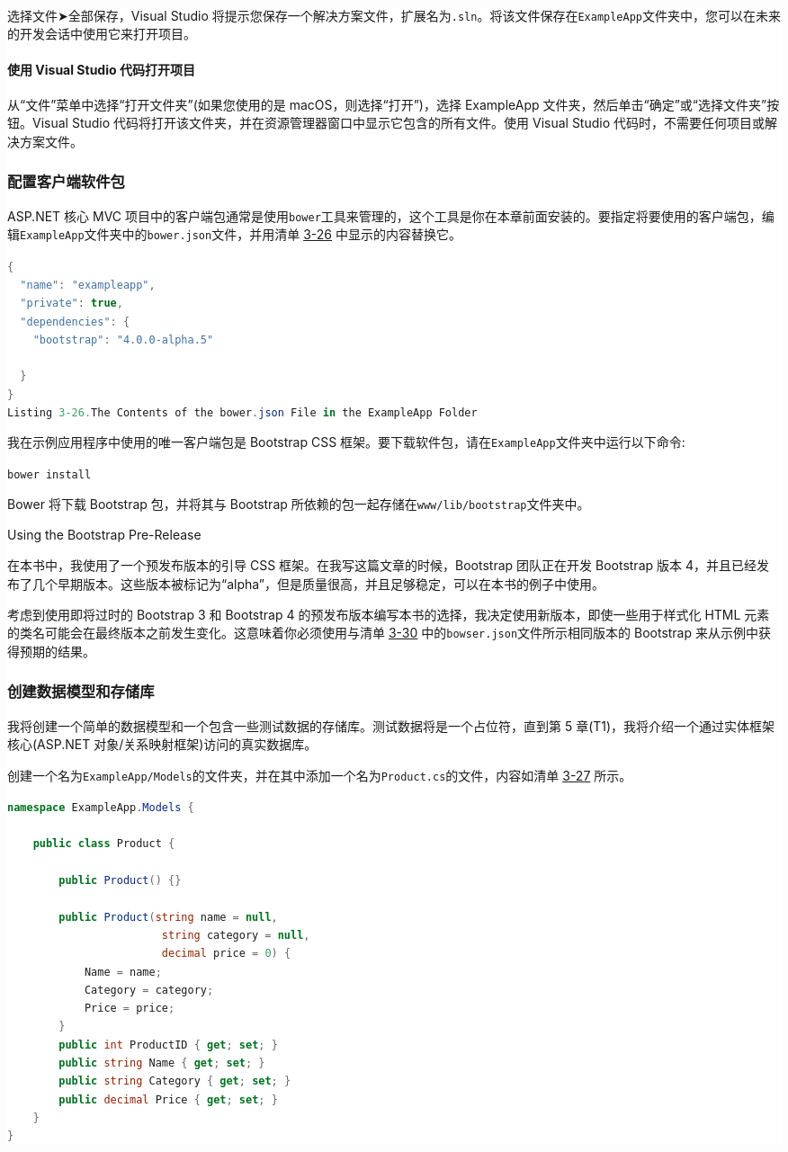 选择文件➤全部保存，Visual Studio 将提示您保存一个解决方案文件，扩展名为`.sln`。将该文件保存在`ExampleApp`文件夹中，您可以在未来的开发会话中使用它来打开项目。

#### 使用 Visual Studio 代码打开项目

从“文件”菜单中选择“打开文件夹”(如果您使用的是 macOS，则选择“打开”)，选择 ExampleApp 文件夹，然后单击“确定”或“选择文件夹”按钮。Visual Studio 代码将打开该文件夹，并在资源管理器窗口中显示它包含的所有文件。使用 Visual Studio 代码时，不需要任何项目或解决方案文件。

### 配置客户端软件包

ASP.NET 核心 MVC 项目中的客户端包通常是使用`bower`工具来管理的，这个工具是你在本章前面安装的。要指定将要使用的客户端包，编辑`ExampleApp`文件夹中的`bower.json`文件，并用清单 [3-26](#Par122) 中显示的内容替换它。

```cs
{
  "name": "exampleapp",
  "private": true,
  "dependencies": {
    "bootstrap": "4.0.0-alpha.5"

  }
}
Listing 3-26.The Contents of the bower.json File in the ExampleApp Folder

```

我在示例应用程序中使用的唯一客户端包是 Bootstrap CSS 框架。要下载软件包，请在`ExampleApp`文件夹中运行以下命令:

```cs
bower install

```

Bower 将下载 Bootstrap 包，并将其与 Bootstrap 所依赖的包一起存储在`www/lib/bootstrap`文件夹中。

Using the Bootstrap Pre-Release

在本书中，我使用了一个预发布版本的引导 CSS 框架。在我写这篇文章的时候，Bootstrap 团队正在开发 Bootstrap 版本 4，并且已经发布了几个早期版本。这些版本被标记为“alpha”，但是质量很高，并且足够稳定，可以在本书的例子中使用。

考虑到使用即将过时的 Bootstrap 3 和 Bootstrap 4 的预发布版本编写本书的选择，我决定使用新版本，即使一些用于样式化 HTML 元素的类名可能会在最终版本之前发生变化。这意味着你必须使用与清单 [3-30](#Par140) 中的`bowser.json`文件所示相同版本的 Bootstrap 来从示例中获得预期的结果。

### 创建数据模型和存储库

我将创建一个简单的数据模型和一个包含一些测试数据的存储库。测试数据将是一个占位符，直到第 5 章(T1)，我将介绍一个通过实体框架核心(ASP.NET 对象/关系映射框架)访问的真实数据库。

创建一个名为`ExampleApp/Models`的文件夹，并在其中添加一个名为`Product.cs`的文件，内容如清单 [3-27](#Par130) 所示。

```cs
namespace ExampleApp.Models {

    public class Product {

        public Product() {}

        public Product(string name = null,
                        string category = null,
                        decimal price = 0) {
            Name = name;
            Category = category;
            Price = price;
        }
        public int ProductID { get; set; }
        public string Name { get; set; }
        public string Category { get; set; }
        public decimal Price { get; set; }
    }
}

```